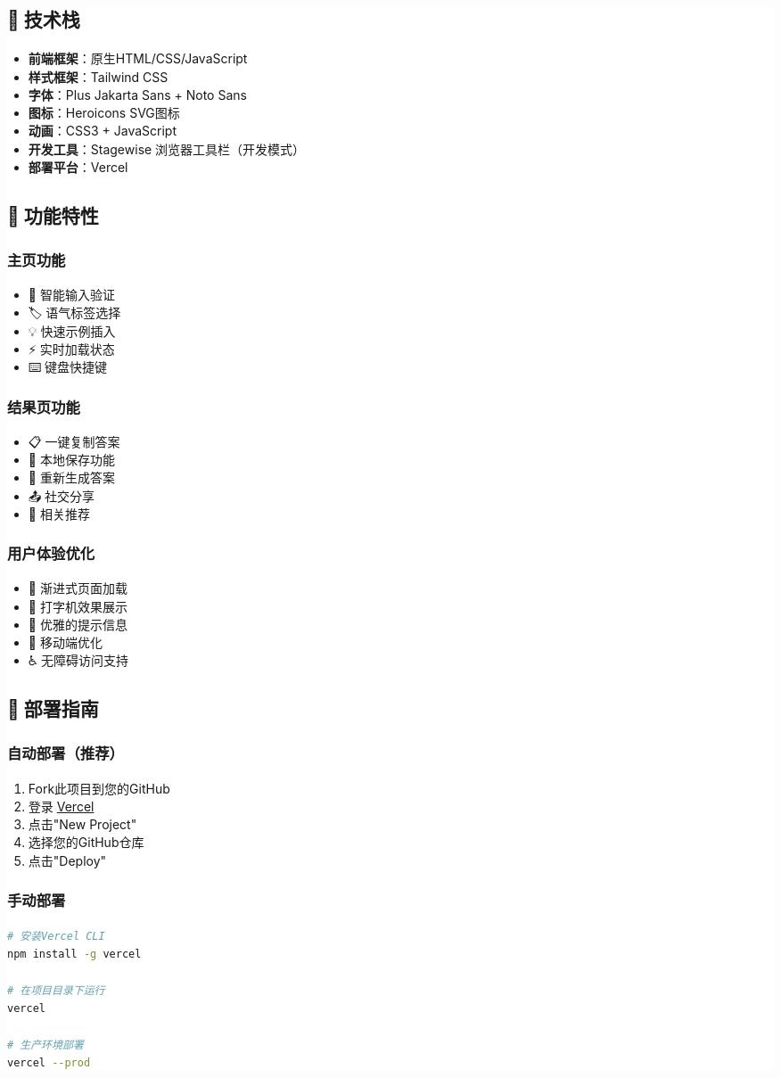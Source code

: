 ## 🔧 技术栈

- **前端框架**：原生HTML/CSS/JavaScript
- **样式框架**：Tailwind CSS
- **字体**：Plus Jakarta Sans + Noto Sans
- **图标**：Heroicons SVG图标
- **动画**：CSS3 + JavaScript
- **开发工具**：Stagewise 浏览器工具栏（开发模式）
- **部署平台**：Vercel

## 📱 功能特性

### 主页功能
- 🎯 智能输入验证
- 🏷️ 语气标签选择
- 💡 快速示例插入
- ⚡ 实时加载状态
- ⌨️ 键盘快捷键

### 结果页功能
- 📋 一键复制答案
- 💾 本地保存功能
- 🔄 重新生成答案
- 📤 社交分享
- 🔗 相关推荐

### 用户体验优化
- 🎨 渐进式页面加载
- 💫 打字机效果展示
- 🔔 优雅的提示信息
- 📱 移动端优化
- ♿ 无障碍访问支持

## 🚀 部署指南

### 自动部署（推荐）
1. Fork此项目到您的GitHub
2. 登录 [Vercel](https://vercel.com)
3. 点击"New Project"
4. 选择您的GitHub仓库
5. 点击"Deploy"

### 手动部署
```bash
# 安装Vercel CLI
npm install -g vercel

# 在项目目录下运行
vercel

# 生产环境部署
vercel --prod
```
